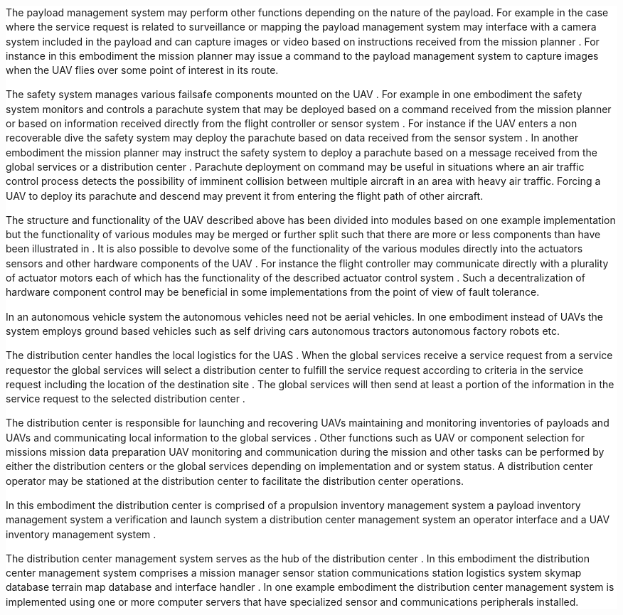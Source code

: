 The payload management system may perform other functions depending on the nature of the payload. For example in the case where the service request is related to surveillance or mapping the payload management system may interface with a camera system included in the payload and can capture images or video based on instructions received from the mission planner . For instance in this embodiment the mission planner may issue a command to the payload management system to capture images when the UAV flies over some point of interest in its route.

The safety system manages various failsafe components mounted on the UAV . For example in one embodiment the safety system monitors and controls a parachute system that may be deployed based on a command received from the mission planner or based on information received directly from the flight controller or sensor system . For instance if the UAV enters a non recoverable dive the safety system may deploy the parachute based on data received from the sensor system . In another embodiment the mission planner may instruct the safety system to deploy a parachute based on a message received from the global services or a distribution center . Parachute deployment on command may be useful in situations where an air traffic control process detects the possibility of imminent collision between multiple aircraft in an area with heavy air traffic. Forcing a UAV to deploy its parachute and descend may prevent it from entering the flight path of other aircraft.

The structure and functionality of the UAV described above has been divided into modules based on one example implementation but the functionality of various modules may be merged or further split such that there are more or less components than have been illustrated in . It is also possible to devolve some of the functionality of the various modules directly into the actuators sensors and other hardware components of the UAV . For instance the flight controller may communicate directly with a plurality of actuator motors each of which has the functionality of the described actuator control system . Such a decentralization of hardware component control may be beneficial in some implementations from the point of view of fault tolerance.

In an autonomous vehicle system the autonomous vehicles need not be aerial vehicles. In one embodiment instead of UAVs the system employs ground based vehicles such as self driving cars autonomous tractors autonomous factory robots etc.

The distribution center handles the local logistics for the UAS . When the global services receive a service request from a service requestor the global services will select a distribution center to fulfill the service request according to criteria in the service request including the location of the destination site . The global services will then send at least a portion of the information in the service request to the selected distribution center .

The distribution center is responsible for launching and recovering UAVs maintaining and monitoring inventories of payloads and UAVs and communicating local information to the global services . Other functions such as UAV or component selection for missions mission data preparation UAV monitoring and communication during the mission and other tasks can be performed by either the distribution centers or the global services depending on implementation and or system status. A distribution center operator may be stationed at the distribution center to facilitate the distribution center operations.

In this embodiment the distribution center is comprised of a propulsion inventory management system a payload inventory management system a verification and launch system a distribution center management system an operator interface and a UAV inventory management system .

The distribution center management system serves as the hub of the distribution center . In this embodiment the distribution center management system comprises a mission manager sensor station communications station logistics system skymap database terrain map database and interface handler . In one example embodiment the distribution center management system is implemented using one or more computer servers that have specialized sensor and communications peripherals installed.
